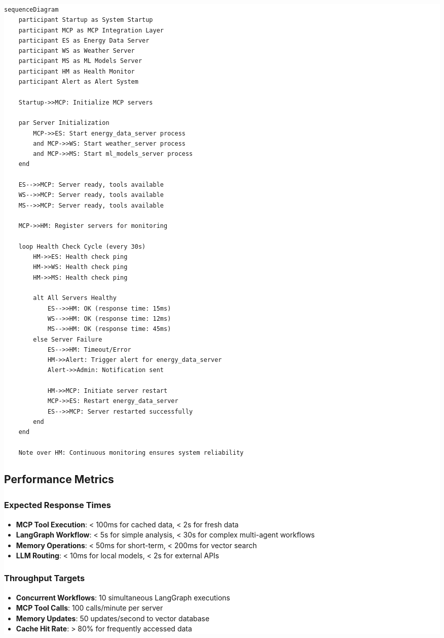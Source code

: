 ```mermaid
sequenceDiagram
    participant Startup as System Startup
    participant MCP as MCP Integration Layer
    participant ES as Energy Data Server
    participant WS as Weather Server
    participant MS as ML Models Server
    participant HM as Health Monitor
    participant Alert as Alert System

    Startup->>MCP: Initialize MCP servers
    
    par Server Initialization
        MCP->>ES: Start energy_data_server process
        and MCP->>WS: Start weather_server process  
        and MCP->>MS: Start ml_models_server process
    end
    
    ES-->>MCP: Server ready, tools available
    WS-->>MCP: Server ready, tools available
    MS-->>MCP: Server ready, tools available
    
    MCP->>HM: Register servers for monitoring
    
    loop Health Check Cycle (every 30s)
        HM->>ES: Health check ping
        HM->>WS: Health check ping
        HM->>MS: Health check ping
        
        alt All Servers Healthy
            ES-->>HM: OK (response time: 15ms)
            WS-->>HM: OK (response time: 12ms)
            MS-->>HM: OK (response time: 45ms)
        else Server Failure
            ES-->>HM: Timeout/Error
            HM->>Alert: Trigger alert for energy_data_server
            Alert->>Admin: Notification sent
            
            HM->>MCP: Initiate server restart
            MCP->>ES: Restart energy_data_server
            ES-->>MCP: Server restarted successfully
        end
    end
    
    Note over HM: Continuous monitoring ensures system reliability
```

## Performance Metrics

### Expected Response Times
- **MCP Tool Execution**: < 100ms for cached data, < 2s for fresh data
- **LangGraph Workflow**: < 5s for simple analysis, < 30s for complex multi-agent workflows  
- **Memory Operations**: < 50ms for short-term, < 200ms for vector search
- **LLM Routing**: < 10ms for local models, < 2s for external APIs

### Throughput Targets
- **Concurrent Workflows**: 10 simultaneous LangGraph executions
- **MCP Tool Calls**: 100 calls/minute per server
- **Memory Updates**: 50 updates/second to vector database
- **Cache Hit Rate**: > 80% for frequently accessed data 